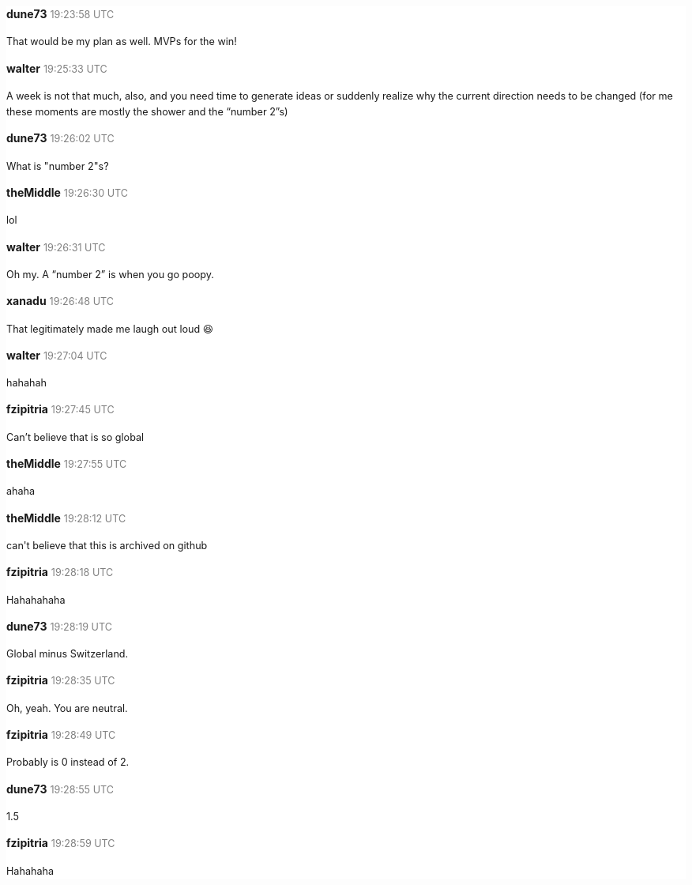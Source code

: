 **dune73** <span style="color: grey; font-size: 90%;">19:23:58 UTC</span>

<span style="font-size: 90%;">That would be my plan as well. MVPs for the win!</span>

**walter** <span style="color: grey; font-size: 90%;">19:25:33 UTC</span>

<span style="font-size: 90%;">A week is not that much, also, and you need time to generate ideas or suddenly realize why the current direction needs to be changed (for me these moments are mostly the shower and the “number 2”s)</span>

**dune73** <span style="color: grey; font-size: 90%;">19:26:02 UTC</span>

<span style="font-size: 90%;">What is "number 2"s?</span>

**theMiddle** <span style="color: grey; font-size: 90%;">19:26:30 UTC</span>

<span style="font-size: 90%;">lol</span>

**walter** <span style="color: grey; font-size: 90%;">19:26:31 UTC</span>

<span style="font-size: 90%;">Oh my. A “number 2” is when you go poopy.</span>

**xanadu** <span style="color: grey; font-size: 90%;">19:26:48 UTC</span>

<span style="font-size: 90%;">That legitimately made me laugh out loud :laughing:</span>

**walter** <span style="color: grey; font-size: 90%;">19:27:04 UTC</span>

<span style="font-size: 90%;">hahahah</span>

**fzipitria** <span style="color: grey; font-size: 90%;">19:27:45 UTC</span>

<span style="font-size: 90%;">Can’t believe that is so global</span>

**theMiddle** <span style="color: grey; font-size: 90%;">19:27:55 UTC</span>

<span style="font-size: 90%;">ahaha</span>

**theMiddle** <span style="color: grey; font-size: 90%;">19:28:12 UTC</span>

<span style="font-size: 90%;">can't believe that this is archived on github</span>

**fzipitria** <span style="color: grey; font-size: 90%;">19:28:18 UTC</span>

<span style="font-size: 90%;">Hahahahaha</span>

**dune73** <span style="color: grey; font-size: 90%;">19:28:19 UTC</span>

<span style="font-size: 90%;">Global minus Switzerland.</span>

**fzipitria** <span style="color: grey; font-size: 90%;">19:28:35 UTC</span>

<span style="font-size: 90%;">Oh, yeah. You are neutral.</span>

**fzipitria** <span style="color: grey; font-size: 90%;">19:28:49 UTC</span>

<span style="font-size: 90%;">Probably is 0 instead of 2.</span>

**dune73** <span style="color: grey; font-size: 90%;">19:28:55 UTC</span>

<span style="font-size: 90%;">1.5</span>

**fzipitria** <span style="color: grey; font-size: 90%;">19:28:59 UTC</span>

<span style="font-size: 90%;">Hahahaha</span>
